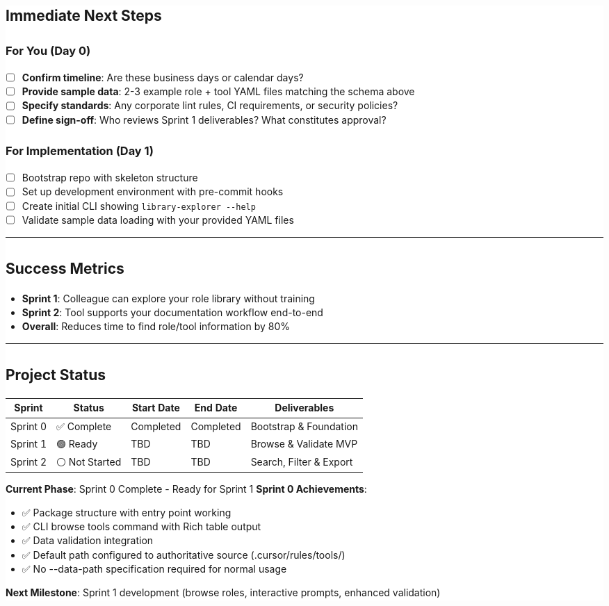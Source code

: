 
## Immediate Next Steps

### For You (Day 0)
- [ ] **Confirm timeline**: Are these business days or calendar days?
- [ ] **Provide sample data**: 2-3 example role + tool YAML files matching the schema above
- [ ] **Specify standards**: Any corporate lint rules, CI requirements, or security policies?
- [ ] **Define sign-off**: Who reviews Sprint 1 deliverables? What constitutes approval?

### For Implementation (Day 1)
- [ ] Bootstrap repo with skeleton structure
- [ ] Set up development environment with pre-commit hooks
- [ ] Create initial CLI showing `library-explorer --help`
- [ ] Validate sample data loading with your provided YAML files

---

## Success Metrics

- **Sprint 1**: Colleague can explore your role library without training
- **Sprint 2**: Tool supports your documentation workflow end-to-end
- **Overall**: Reduces time to find role/tool information by 80%

---

## Project Status

| Sprint | Status | Start Date | End Date | Deliverables |
|--------|--------|------------|----------|--------------|
| Sprint 0 | ✅ Complete | Completed | Completed | Bootstrap & Foundation |
| Sprint 1 | 🟢 Ready | TBD | TBD | Browse & Validate MVP |
| Sprint 2 | ⚪ Not Started | TBD | TBD | Search, Filter & Export |

**Current Phase**: Sprint 0 Complete - Ready for Sprint 1
**Sprint 0 Achievements**:
- ✅ Package structure with entry point working
- ✅ CLI browse tools command with Rich table output
- ✅ Data validation integration
- ✅ Default path configured to authoritative source (.cursor/rules/tools/)
- ✅ No --data-path specification required for normal usage

**Next Milestone**: Sprint 1 development (browse roles, interactive prompts, enhanced validation)
